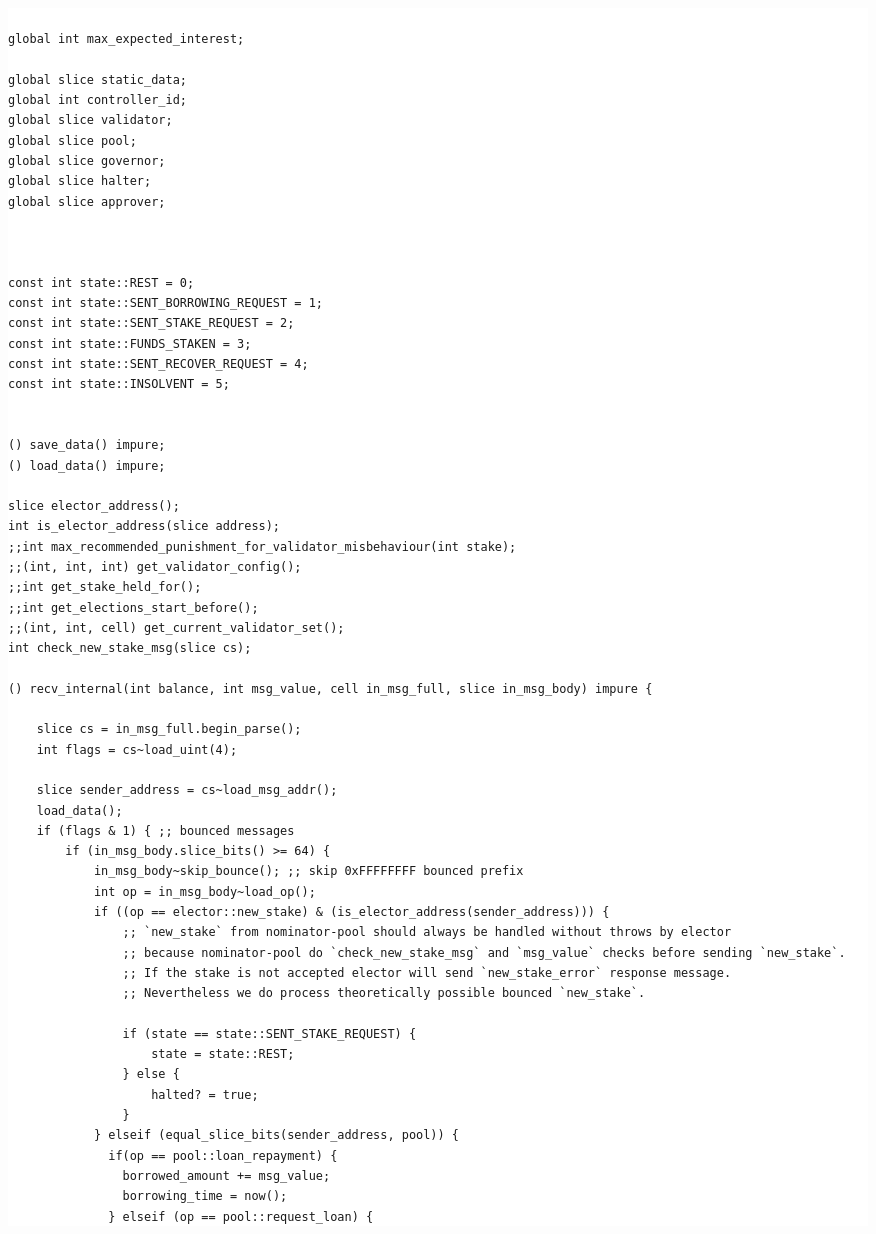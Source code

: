 ```func

global int max_expected_interest;

global slice static_data;
global int controller_id;
global slice validator;
global slice pool;
global slice governor;
global slice halter;
global slice approver;



const int state::REST = 0;
const int state::SENT_BORROWING_REQUEST = 1;
const int state::SENT_STAKE_REQUEST = 2;
const int state::FUNDS_STAKEN = 3;
const int state::SENT_RECOVER_REQUEST = 4;
const int state::INSOLVENT = 5;


() save_data() impure;
() load_data() impure;

slice elector_address();
int is_elector_address(slice address);
;;int max_recommended_punishment_for_validator_misbehaviour(int stake);
;;(int, int, int) get_validator_config();
;;int get_stake_held_for();
;;int get_elections_start_before();
;;(int, int, cell) get_current_validator_set();
int check_new_stake_msg(slice cs);

() recv_internal(int balance, int msg_value, cell in_msg_full, slice in_msg_body) impure {

    slice cs = in_msg_full.begin_parse();
    int flags = cs~load_uint(4);

    slice sender_address = cs~load_msg_addr();
    load_data();
    if (flags & 1) { ;; bounced messages
        if (in_msg_body.slice_bits() >= 64) {
            in_msg_body~skip_bounce(); ;; skip 0xFFFFFFFF bounced prefix
            int op = in_msg_body~load_op();
            if ((op == elector::new_stake) & (is_elector_address(sender_address))) {
                ;; `new_stake` from nominator-pool should always be handled without throws by elector
                ;; because nominator-pool do `check_new_stake_msg` and `msg_value` checks before sending `new_stake`.
                ;; If the stake is not accepted elector will send `new_stake_error` response message.
                ;; Nevertheless we do process theoretically possible bounced `new_stake`.

                if (state == state::SENT_STAKE_REQUEST) {
                    state = state::REST;
                } else {
                    halted? = true;
                }
            } elseif (equal_slice_bits(sender_address, pool)) {
              if(op == pool::loan_repayment) {
                borrowed_amount += msg_value;
                borrowing_time = now();
              } elseif (op == pool::request_loan) {
```